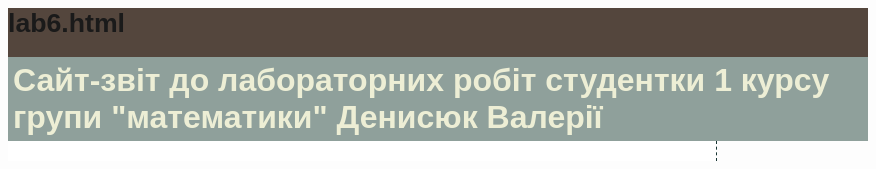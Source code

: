 # lab6.html
<!doctype html>
<html>
 <head>
  <meta charset="utf-8" />
  <title>Сайт-звіт до лабораторних робіт студентки 1 курсу групи "математики" Денисюк Валерії</title>
  <style type="text/css">
   body {
    font: 10pt Arial, Helvetica, sans-serif; /* Шрифт на веб-странице */
    background: #54463d; /* Цвет фона */
    margin: 0; /* Убираем отступы */
   }
   h2 {
    font-size: 1.1em; /* Размер шрифта */
    color: #752641; /* Цвет текста */
    margin-bottom: 0; /* Отступ снизу */
   }
   #container {
    width: 100%; /* Ширина макета */
    margin: 0 auto; /* Выравниваем по центру */
    background: #f0f0f0; /* Цвет фона правой колонки */ 
   }
   #header {
    background: #8fa09b; /* Цвет фона */
    font-size: 24pt; /* Размер текста */
    font-weight: bold; /* Жирное начертание */
    color: #edeed5; /* Цвет текста */
    padding: 5px; /* Отступы вокруг текста */
   }
   #content {
    float: left; /* Обтекание по правому краю */
    width: 80%; /* Ширина левой колонки */
    padding: 10px; /* Поля вокруг текста */
    border-right: 1px dashed #183533; /* Линия справа */
    background: #fff; /* Цвет фона левой колонки */
   }
   #content p {
    margin-top: 0.3em /* Отступ сверху */
   }
   #sidebar {
    float: left; /* Обтекание по правому краю */
    width: 120px; /* Ширина */
    padding: 10px; /* Отступы вокруг текста */
   }
   #footer {
    background: #8fa09b; /* Цвет фона */
    color: #fff; /* Цвет текста */
    padding: 5px; /* Отступы вокруг текста */
   }
   .clear { 
    clear: both; /* Отмена обтекания */ 
   }
  </style>
 </head>
 <body>
  <div id="container">
   <div id="header">Сайт-звіт до лабораторних робіт студентки 1 курсу групи "математики" Денисюк Валерії</div>
  <div id="content">
   